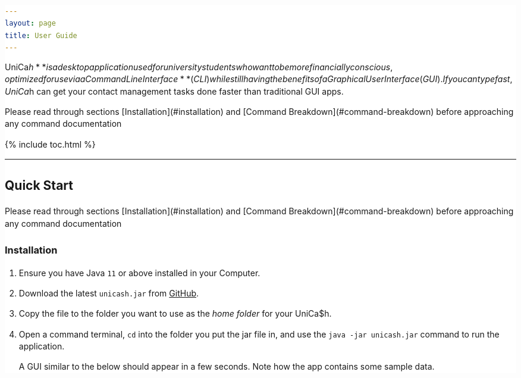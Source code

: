 ```yaml
---
layout: page
title: User Guide
---
```


UniCa$h **is a desktop application used for university students who want to be more financially conscious,
optimized for use via a Command Line Interface** (CLI) while still having the benefits of a Graphical User Interface
(GUI). If you can type fast, UniCa$h can get your contact management tasks done faster than traditional GUI apps.

<div class="callout callout-important" markdown="span">
Please read through sections [Installation](#installation) and [Command Breakdown](#command-breakdown) before approaching any command documentation
</div>

{% include toc.html %}

---

## Quick Start

<div class="callout callout-important" markdown="span">
Please read through sections [Installation](#installation) and [Command Breakdown](#command-breakdown) before approaching any command documentation
</div>

### Installation

1. Ensure you have Java `11` or above installed in your Computer.

2. Download the latest `unicash.jar` from [GitHub](https://github.com/AY2324S1-CS2103-T16-3/tp/releases/tag/v1.3.1).

3. Copy the file to the folder you want to use as the _home folder_ for your UniCa$h.

4. Open a command terminal, `cd` into the folder you put the jar file in, and use the `java -jar unicash.jar` command to
   run the application.

   A GUI similar to the below should appear in a few seconds. Note how the app contains some sample data.<br>
 